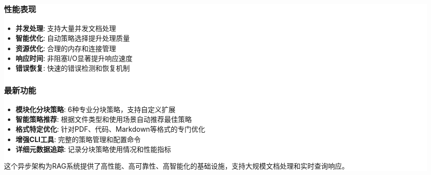 ### 性能表现
- **并发处理**: 支持大量并发文档处理
- **智能优化**: 自动策略选择提升处理质量
- **资源优化**: 合理的内存和连接管理
- **响应时间**: 非阻塞I/O显著提升响应速度
- **错误恢复**: 快速的错误检测和恢复机制

### 最新功能
- **模块化分块策略**: 6种专业分块策略，支持自定义扩展
- **智能策略推荐**: 根据文件类型和使用场景自动推荐最佳策略
- **格式特定优化**: 针对PDF、代码、Markdown等格式的专门优化
- **增强CLI工具**: 完整的策略管理和配置命令
- **详细元数据追踪**: 记录分块策略使用情况和性能指标

这个异步架构为RAG系统提供了高性能、高可靠性、高智能化的基础设施，支持大规模文档处理和实时查询响应。

